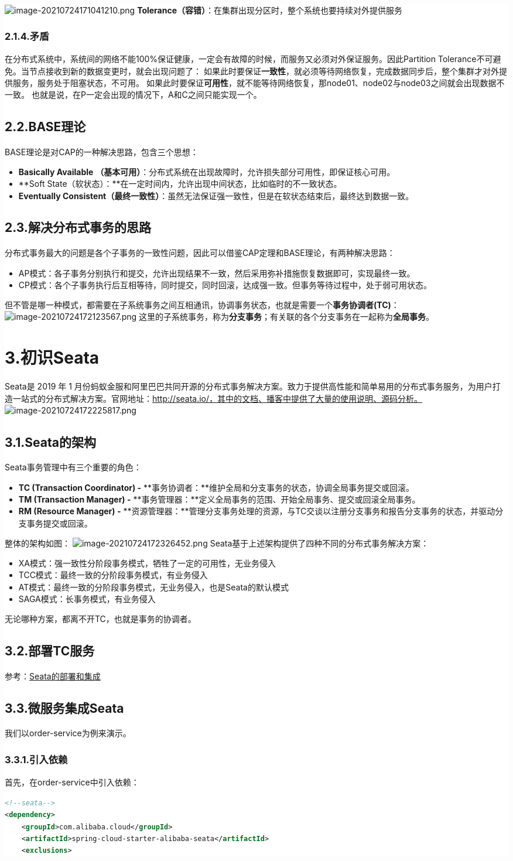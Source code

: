 ![image-20210724171041210.png](https://cdn.nlark.com/yuque/0/2023/png/1169676/1678851357688-121ad490-c319-4857-ac94-6abfd336dba4.png?x-oss-process=image%2Fwatermark%2Ctype_d3F5LW1pY3JvaGVp%2Csize_38%2Ctext_5rK554K45bCP5rOi%2Ccolor_FFFFFF%2Cshadow_50%2Ct_80%2Cg_se%2Cx_10%2Cy_10#averageHue=%23e7eddb&clientId=uc9416d87-2a95-4&from=paste&height=308&id=u2d397ef6&originHeight=462&originWidth=1338&originalType=binary&ratio=1.5&rotation=0&showTitle=false&size=59680&status=done&style=none&taskId=ub7e4907e-fd80-4e99-a5be-1da8176c48d&title=&width=892)
**Tolerance（容错）**：在集群出现分区时，整个系统也要持续对外提供服务
### 2.1.4.矛盾
在分布式系统中，系统间的网络不能100%保证健康，一定会有故障的时候，而服务又必须对外保证服务。因此Partition Tolerance不可避免。当节点接收到新的数据变更时，就会出现问题了：
如果此时要保证**一致性**，就必须等待网络恢复，完成数据同步后，整个集群才对外提供服务，服务处于阻塞状态，不可用。
如果此时要保证**可用性**，就不能等待网络恢复，那node01、node02与node03之间就会出现数据不一致。
也就是说，在P一定会出现的情况下，A和C之间只能实现一个。
## 2.2.BASE理论
BASE理论是对CAP的一种解决思路，包含三个思想：

- **Basically Available** **（基本可用）**：分布式系统在出现故障时，允许损失部分可用性，即保证核心可用。
- **Soft State（软状态）：**在一定时间内，允许出现中间状态，比如临时的不一致状态。
- **Eventually Consistent（最终一致性）**：虽然无法保证强一致性，但是在软状态结束后，最终达到数据一致。
## 2.3.解决分布式事务的思路
分布式事务最大的问题是各个子事务的一致性问题，因此可以借鉴CAP定理和BASE理论，有两种解决思路：

-  AP模式：各子事务分别执行和提交，允许出现结果不一致，然后采用弥补措施恢复数据即可，实现最终一致。 
-  CP模式：各个子事务执行后互相等待，同时提交，同时回滚，达成强一致。但事务等待过程中，处于弱可用状态。 

但不管是哪一种模式，都需要在子系统事务之间互相通讯，协调事务状态，也就是需要一个**事务协调者(TC)**：
![image-20210724172123567.png](https://cdn.nlark.com/yuque/0/2023/png/1169676/1678851410838-d634220a-65f3-43a6-b5d5-0504f0bb5006.png?x-oss-process=image%2Fwatermark%2Ctype_d3F5LW1pY3JvaGVp%2Csize_37%2Ctext_5rK554K45bCP5rOi%2Ccolor_FFFFFF%2Cshadow_50%2Ct_80%2Cg_se%2Cx_10%2Cy_10#averageHue=%23fbfbfa&clientId=uc9416d87-2a95-4&from=paste&height=351&id=u6ad4be3a&originHeight=527&originWidth=1299&originalType=binary&ratio=1.5&rotation=0&showTitle=false&size=59685&status=done&style=none&taskId=ubc62ea30-2a84-4f2f-a3ab-dfbc33902f9&title=&width=866)
这里的子系统事务，称为**分支事务**；有关联的各个分支事务在一起称为**全局事务**。
# 3.初识Seata
Seata是 2019 年 1 月份蚂蚁金服和阿里巴巴共同开源的分布式事务解决方案。致力于提供高性能和简单易用的分布式事务服务，为用户打造一站式的分布式解决方案。官网地址：http://seata.io/，其中的文档、播客中提供了大量的使用说明、源码分析。
![image-20210724172225817.png](https://cdn.nlark.com/yuque/0/2023/png/1169676/1678851426041-0b7e57bc-6577-4ad1-b659-128c6dc4eeeb.png?x-oss-process=image%2Fwatermark%2Ctype_d3F5LW1pY3JvaGVp%2Csize_21%2Ctext_5rK554K45bCP5rOi%2Ccolor_FFFFFF%2Cshadow_50%2Ct_80%2Cg_se%2Cx_10%2Cy_10#averageHue=%230861d5&clientId=uc9416d87-2a95-4&from=paste&height=217&id=ud0637400&originHeight=326&originWidth=733&originalType=binary&ratio=1.5&rotation=0&showTitle=false&size=67105&status=done&style=none&taskId=u264e7ea7-6a4f-412d-a069-8f6d1a27117&title=&width=488.6666666666667)
## 3.1.Seata的架构
Seata事务管理中有三个重要的角色：

-  **TC (Transaction Coordinator) -** **事务协调者：**维护全局和分支事务的状态，协调全局事务提交或回滚。 
-  **TM (Transaction Manager) -** **事务管理器：**定义全局事务的范围、开始全局事务、提交或回滚全局事务。 
-  **RM (Resource Manager) -** **资源管理器：**管理分支事务处理的资源，与TC交谈以注册分支事务和报告分支事务的状态，并驱动分支事务提交或回滚。 

整体的架构如图：
![image-20210724172326452.png](https://cdn.nlark.com/yuque/0/2023/png/1169676/1678851440642-5b975c90-3bdd-4ce2-af86-eec245a5e1ba.png?x-oss-process=image%2Fwatermark%2Ctype_d3F5LW1pY3JvaGVp%2Csize_33%2Ctext_5rK554K45bCP5rOi%2Ccolor_FFFFFF%2Cshadow_50%2Ct_80%2Cg_se%2Cx_10%2Cy_10#averageHue=%23efd8d7&clientId=uc9416d87-2a95-4&from=paste&height=317&id=u01494fe0&originHeight=476&originWidth=1174&originalType=binary&ratio=1.5&rotation=0&showTitle=false&size=35610&status=done&style=none&taskId=ucdcf44d0-a13a-40d3-a083-8f5f78dd572&title=&width=782.6666666666666)
Seata基于上述架构提供了四种不同的分布式事务解决方案：

- XA模式：强一致性分阶段事务模式，牺牲了一定的可用性，无业务侵入
- TCC模式：最终一致的分阶段事务模式，有业务侵入
- AT模式：最终一致的分阶段事务模式，无业务侵入，也是Seata的默认模式
- SAGA模式：长事务模式，有业务侵入

无论哪种方案，都离不开TC，也就是事务的协调者。
## 3.2.部署TC服务
参考：[Seata的部署和集成](https://www.yuque.com/xiankanpengyouquandisitiaodongtai/diods0/tyvzebhpluiorwpk?view=doc_embed)
## 3.3.微服务集成Seata
我们以order-service为例来演示。
### 3.3.1.引入依赖
首先，在order-service中引入依赖：
```xml
<!--seata-->
<dependency>
    <groupId>com.alibaba.cloud</groupId>
    <artifactId>spring-cloud-starter-alibaba-seata</artifactId>
    <exclusions>
```